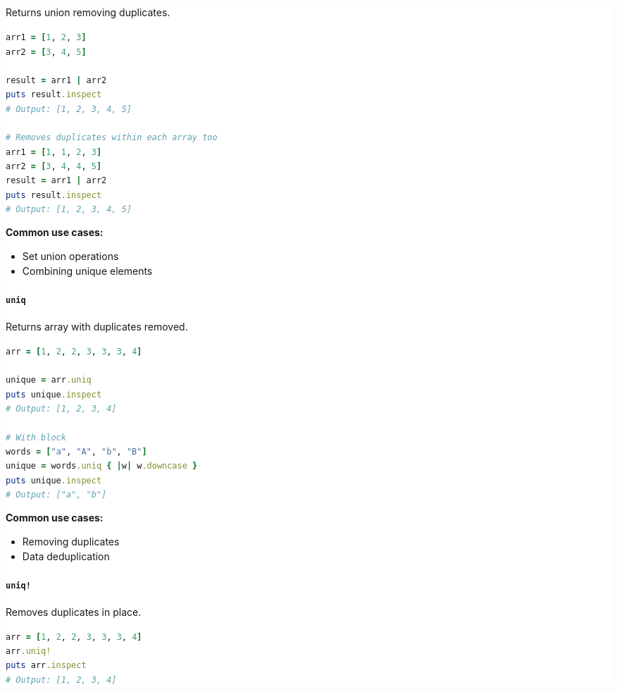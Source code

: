 Returns union removing duplicates.

```ruby
arr1 = [1, 2, 3]
arr2 = [3, 4, 5]

result = arr1 | arr2
puts result.inspect
# Output: [1, 2, 3, 4, 5]

# Removes duplicates within each array too
arr1 = [1, 1, 2, 3]
arr2 = [3, 4, 4, 5]
result = arr1 | arr2
puts result.inspect
# Output: [1, 2, 3, 4, 5]
```

**Common use cases:**

- Set union operations
- Combining unique elements

#### `uniq`

Returns array with duplicates removed.

```ruby
arr = [1, 2, 2, 3, 3, 3, 4]

unique = arr.uniq
puts unique.inspect
# Output: [1, 2, 3, 4]

# With block
words = ["a", "A", "b", "B"]
unique = words.uniq { |w| w.downcase }
puts unique.inspect
# Output: ["a", "b"]
```

**Common use cases:**

- Removing duplicates
- Data deduplication

#### `uniq!`

Removes duplicates in place.

```ruby
arr = [1, 2, 2, 3, 3, 3, 4]
arr.uniq!
puts arr.inspect
# Output: [1, 2, 3, 4]
```

